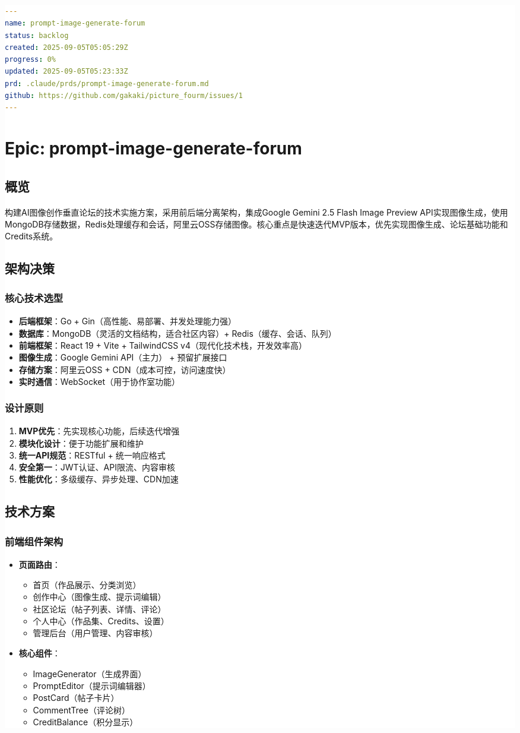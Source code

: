 ```yaml
---
name: prompt-image-generate-forum
status: backlog
created: 2025-09-05T05:05:29Z
progress: 0%
updated: 2025-09-05T05:23:33Z
prd: .claude/prds/prompt-image-generate-forum.md
github: https://github.com/gakaki/picture_fourm/issues/1
---
```


# Epic: prompt-image-generate-forum

## 概览

构建AI图像创作垂直论坛的技术实施方案，采用前后端分离架构，集成Google Gemini 2.5 Flash Image Preview API实现图像生成，使用MongoDB存储数据，Redis处理缓存和会话，阿里云OSS存储图像。核心重点是快速迭代MVP版本，优先实现图像生成、论坛基础功能和Credits系统。

## 架构决策

### 核心技术选型
- **后端框架**：Go + Gin（高性能、易部署、并发处理能力强）
- **数据库**：MongoDB（灵活的文档结构，适合社区内容）+ Redis（缓存、会话、队列）
- **前端框架**：React 19 + Vite + TailwindCSS v4（现代化技术栈，开发效率高）
- **图像生成**：Google Gemini API（主力） + 预留扩展接口
- **存储方案**：阿里云OSS + CDN（成本可控，访问速度快）
- **实时通信**：WebSocket（用于协作室功能）

### 设计原则
1. **MVP优先**：先实现核心功能，后续迭代增强
2. **模块化设计**：便于功能扩展和维护
3. **统一API规范**：RESTful + 统一响应格式
4. **安全第一**：JWT认证、API限流、内容审核
5. **性能优化**：多级缓存、异步处理、CDN加速

## 技术方案

### 前端组件架构
- **页面路由**：
  - 首页（作品展示、分类浏览）
  - 创作中心（图像生成、提示词编辑）
  - 社区论坛（帖子列表、详情、评论）
  - 个人中心（作品集、Credits、设置）
  - 管理后台（用户管理、内容审核）

- **核心组件**：
  - ImageGenerator（生成界面）
  - PromptEditor（提示词编辑器）
  - PostCard（帖子卡片）
  - CommentTree（评论树）
  - CreditBalance（积分显示）
